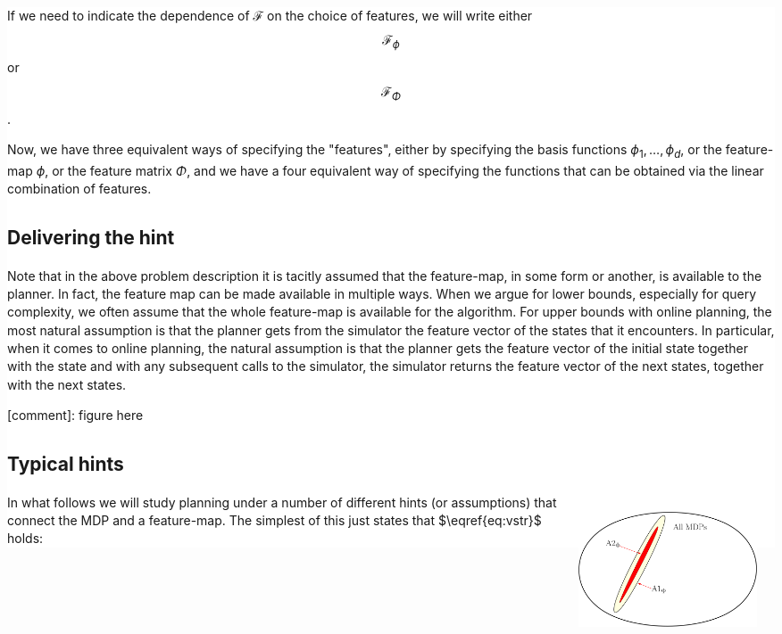If we need to indicate the dependence of $\mathcal{F}$ on the choice of features, we will write either $$\mathcal{F}_{\phi}$$ or $$\mathcal{F}_{\Phi}$$.

Now, we have three equivalent ways of specifying the "features", either by specifying the basis functions $\phi_1,\dots,\phi_d$, or the feature-map $\phi$, or the feature matrix $\Phi$, and we have a four equivalent way of specifying the functions that can be obtained via the linear combination of features.

## Delivering the hint

Note that in the above problem description it is tacitly assumed that the feature-map, in some form or another, is available to the planner. In fact, the feature map can be made available in multiple ways. When we argue for lower bounds, especially for query complexity, we often assume that the whole feature-map is available for the algorithm. For upper bounds with online planning, the most natural assumption is that the planner gets from the simulator the feature vector of the states that it encounters. In particular, when it comes to online planning, the natural assumption is that the planner gets the feature vector of the initial state together with the state and with any subsequent calls to the simulator, the simulator returns the feature vector of the next states, together with the next states.

[comment]: figure here

## Typical hints

<img src="/documents/images/MDP_features.png" alt="drawing" width="200" align="right"  hspace="20" VSPACE="20"/>
In what follows we will study planning under a number of different hints (or assumptions) that connect the MDP and a feature-map.
The simplest of this just states that $\eqref{eq:vstr}$ holds:
